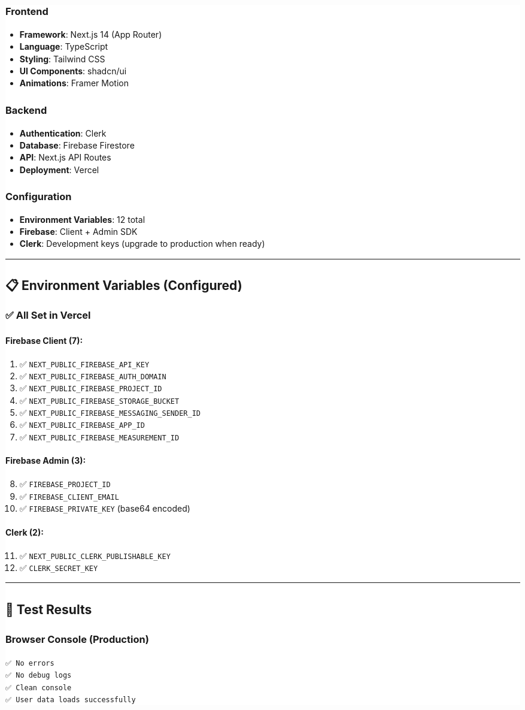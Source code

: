 ### Frontend
- **Framework**: Next.js 14 (App Router)
- **Language**: TypeScript
- **Styling**: Tailwind CSS
- **UI Components**: shadcn/ui
- **Animations**: Framer Motion

### Backend
- **Authentication**: Clerk
- **Database**: Firebase Firestore
- **API**: Next.js API Routes
- **Deployment**: Vercel

### Configuration
- **Environment Variables**: 12 total
- **Firebase**: Client + Admin SDK
- **Clerk**: Development keys (upgrade to production when ready)

---

## 📋 Environment Variables (Configured)

### ✅ All Set in Vercel

#### Firebase Client (7):
1. ✅ `NEXT_PUBLIC_FIREBASE_API_KEY`
2. ✅ `NEXT_PUBLIC_FIREBASE_AUTH_DOMAIN`
3. ✅ `NEXT_PUBLIC_FIREBASE_PROJECT_ID`
4. ✅ `NEXT_PUBLIC_FIREBASE_STORAGE_BUCKET`
5. ✅ `NEXT_PUBLIC_FIREBASE_MESSAGING_SENDER_ID`
6. ✅ `NEXT_PUBLIC_FIREBASE_APP_ID`
7. ✅ `NEXT_PUBLIC_FIREBASE_MEASUREMENT_ID`

#### Firebase Admin (3):
8. ✅ `FIREBASE_PROJECT_ID`
9. ✅ `FIREBASE_CLIENT_EMAIL`
10. ✅ `FIREBASE_PRIVATE_KEY` (base64 encoded)

#### Clerk (2):
11. ✅ `NEXT_PUBLIC_CLERK_PUBLISHABLE_KEY`
12. ✅ `CLERK_SECRET_KEY`

---

## 🎯 Test Results

### Browser Console (Production)
```
✅ No errors
✅ No debug logs
✅ Clean console
✅ User data loads successfully
```
